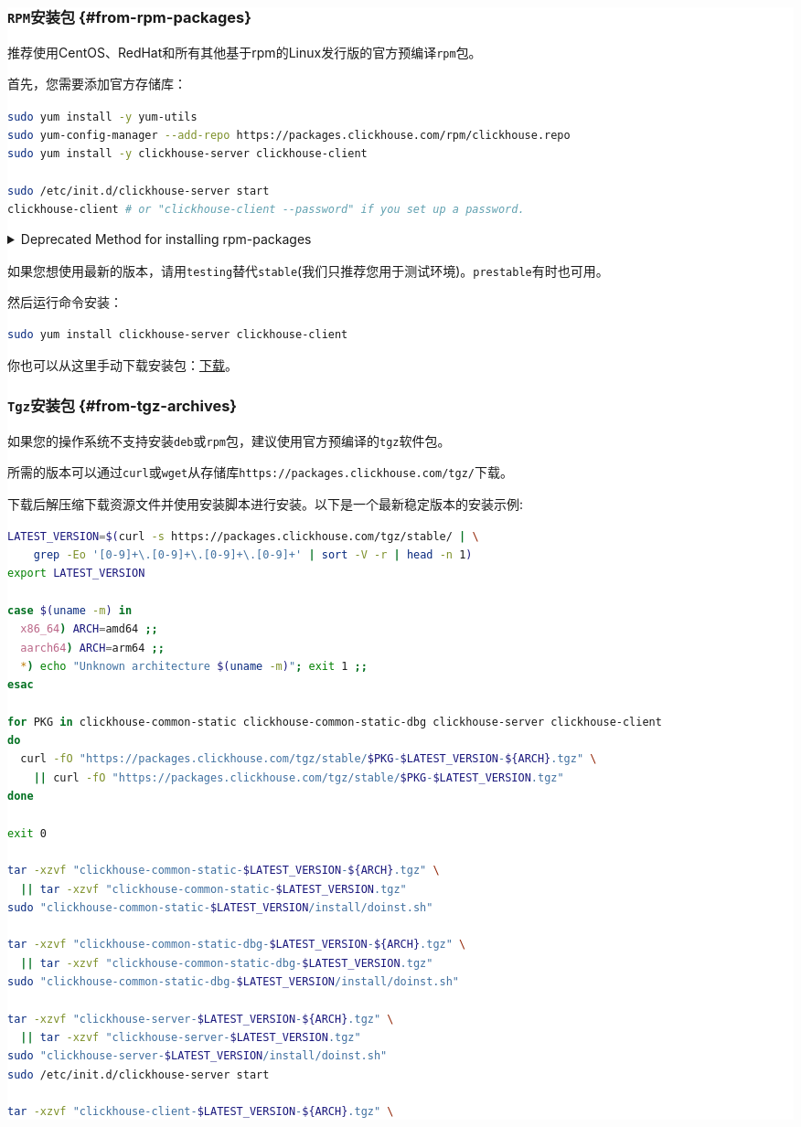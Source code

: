 ### `RPM`安装包 {#from-rpm-packages}

推荐使用CentOS、RedHat和所有其他基于rpm的Linux发行版的官方预编译`rpm`包。

首先，您需要添加官方存储库：

``` bash
sudo yum install -y yum-utils
sudo yum-config-manager --add-repo https://packages.clickhouse.com/rpm/clickhouse.repo
sudo yum install -y clickhouse-server clickhouse-client

sudo /etc/init.d/clickhouse-server start
clickhouse-client # or "clickhouse-client --password" if you set up a password.
```

<details markdown="1"><summary>Deprecated Method for installing rpm-packages</summary></details>

如果您想使用最新的版本，请用`testing`替代`stable`(我们只推荐您用于测试环境)。`prestable`有时也可用。

然后运行命令安装：

``` bash
sudo yum install clickhouse-server clickhouse-client
```

你也可以从这里手动下载安装包：[下载](https://packages.clickhouse.com/rpm/stable)。

### `Tgz`安装包 {#from-tgz-archives}

如果您的操作系统不支持安装`deb`或`rpm`包，建议使用官方预编译的`tgz`软件包。

所需的版本可以通过`curl`或`wget`从存储库`https://packages.clickhouse.com/tgz/`下载。

下载后解压缩下载资源文件并使用安装脚本进行安装。以下是一个最新稳定版本的安装示例:

``` bash
LATEST_VERSION=$(curl -s https://packages.clickhouse.com/tgz/stable/ | \
    grep -Eo '[0-9]+\.[0-9]+\.[0-9]+\.[0-9]+' | sort -V -r | head -n 1)
export LATEST_VERSION

case $(uname -m) in
  x86_64) ARCH=amd64 ;;
  aarch64) ARCH=arm64 ;;
  *) echo "Unknown architecture $(uname -m)"; exit 1 ;;
esac

for PKG in clickhouse-common-static clickhouse-common-static-dbg clickhouse-server clickhouse-client
do
  curl -fO "https://packages.clickhouse.com/tgz/stable/$PKG-$LATEST_VERSION-${ARCH}.tgz" \
    || curl -fO "https://packages.clickhouse.com/tgz/stable/$PKG-$LATEST_VERSION.tgz"
done

exit 0

tar -xzvf "clickhouse-common-static-$LATEST_VERSION-${ARCH}.tgz" \
  || tar -xzvf "clickhouse-common-static-$LATEST_VERSION.tgz"
sudo "clickhouse-common-static-$LATEST_VERSION/install/doinst.sh"

tar -xzvf "clickhouse-common-static-dbg-$LATEST_VERSION-${ARCH}.tgz" \
  || tar -xzvf "clickhouse-common-static-dbg-$LATEST_VERSION.tgz"
sudo "clickhouse-common-static-dbg-$LATEST_VERSION/install/doinst.sh"

tar -xzvf "clickhouse-server-$LATEST_VERSION-${ARCH}.tgz" \
  || tar -xzvf "clickhouse-server-$LATEST_VERSION.tgz"
sudo "clickhouse-server-$LATEST_VERSION/install/doinst.sh"
sudo /etc/init.d/clickhouse-server start

tar -xzvf "clickhouse-client-$LATEST_VERSION-${ARCH}.tgz" \
```